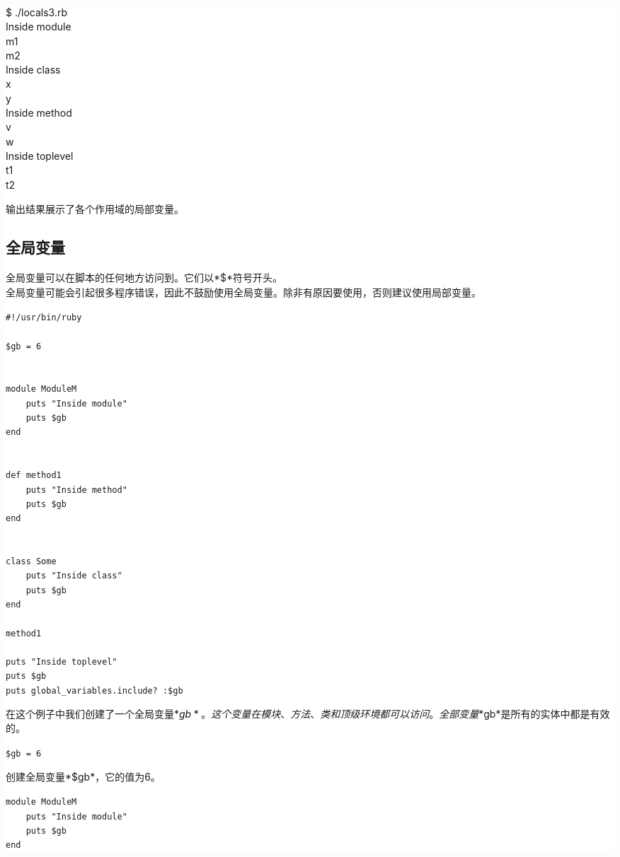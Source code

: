 $ ./locals3.rb   
Inside module  
m1  
m2  
Inside class  
x  
y  
Inside method  
v  
w  
Inside toplevel  
t1  
t2  

输出结果展示了各个作用域的局部变量。


## 全局变量
全局变量可以在脚本的任何地方访问到。它们以*$*符号开头。  
全局变量可能会引起很多程序错误，因此不鼓励使用全局变量。除非有原因要使用，否则建议使用局部变量。

    #!/usr/bin/ruby
    
    $gb = 6
    
    
    module ModuleM        
        puts "Inside module"
        puts $gb
    end
    
    
    def method1
        puts "Inside method"
        puts $gb
    end
    
    
    class Some
        puts "Inside class"
        puts $gb
    end 
    
    method1
    
    puts "Inside toplevel"
    puts $gb
    puts global_variables.include? :$gb

在这个例子中我们创建了一个全局变量*$gb*。这个变量在模块、方法、类和顶级环境都可以访问。全部变量*$gb*是所有的实体中都是有效的。

    $gb = 6

创建全局变量*$gb*，它的值为6。

    module ModuleM        
        puts "Inside module"
        puts $gb
    end
